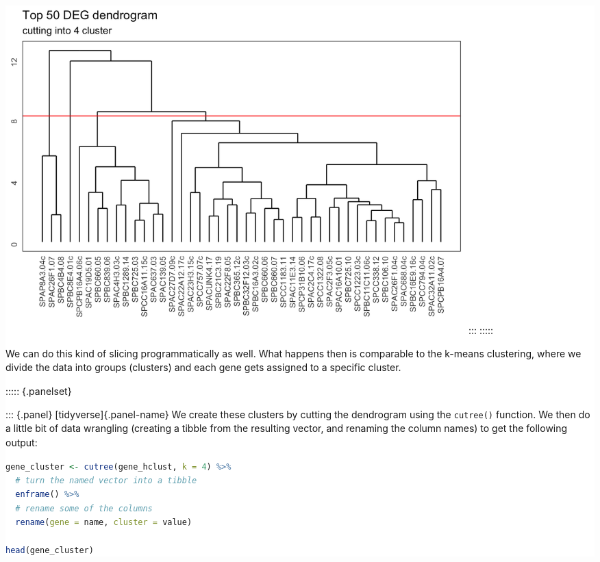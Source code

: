 <img src="clustering-practical-hierarchical_files/figure-html/unnamed-chunk-13-1.png" width="672" />
:::
:::::

We can do this kind of slicing programmatically as well. What happens then is comparable to the k-means clustering, where we divide the data into groups (clusters) and each gene gets assigned to a specific cluster.

::::: {.panelset}

::: {.panel}
[tidyverse]{.panel-name}
We create these clusters by cutting the dendrogram using the `cutree()` function. We then do a little bit of data wrangling (creating a tibble from the resulting vector, and renaming the column names) to get the following output:


```r
gene_cluster <- cutree(gene_hclust, k = 4) %>% 
  # turn the named vector into a tibble
  enframe() %>% 
  # rename some of the columns
  rename(gene = name, cluster = value)

head(gene_cluster)
```
